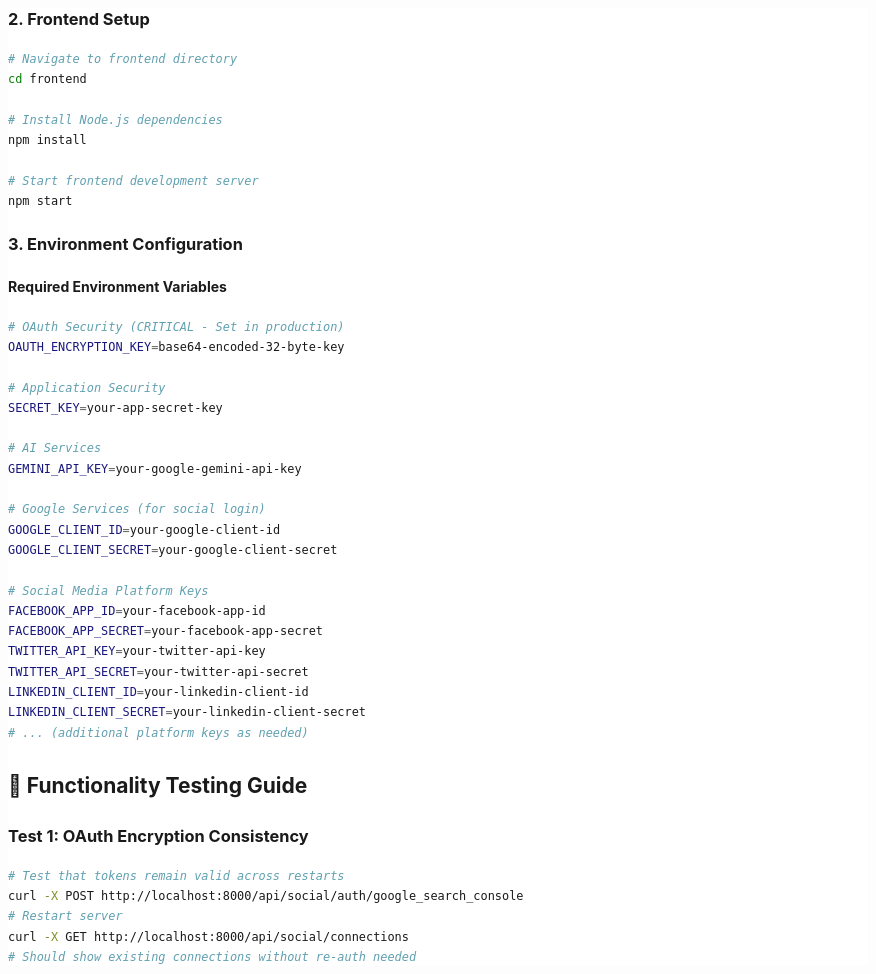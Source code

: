 
### **2. Frontend Setup**

```bash
# Navigate to frontend directory
cd frontend

# Install Node.js dependencies
npm install

# Start frontend development server
npm start
```

### **3. Environment Configuration**

#### **Required Environment Variables**
```bash
# OAuth Security (CRITICAL - Set in production)
OAUTH_ENCRYPTION_KEY=base64-encoded-32-byte-key

# Application Security  
SECRET_KEY=your-app-secret-key

# AI Services
GEMINI_API_KEY=your-google-gemini-api-key

# Google Services (for social login)
GOOGLE_CLIENT_ID=your-google-client-id
GOOGLE_CLIENT_SECRET=your-google-client-secret

# Social Media Platform Keys
FACEBOOK_APP_ID=your-facebook-app-id
FACEBOOK_APP_SECRET=your-facebook-app-secret
TWITTER_API_KEY=your-twitter-api-key
TWITTER_API_SECRET=your-twitter-api-secret
LINKEDIN_CLIENT_ID=your-linkedin-client-id
LINKEDIN_CLIENT_SECRET=your-linkedin-client-secret
# ... (additional platform keys as needed)
```

## 🧪 **Functionality Testing Guide**

### **Test 1: OAuth Encryption Consistency**
```bash
# Test that tokens remain valid across restarts
curl -X POST http://localhost:8000/api/social/auth/google_search_console
# Restart server
curl -X GET http://localhost:8000/api/social/connections
# Should show existing connections without re-auth needed
```
